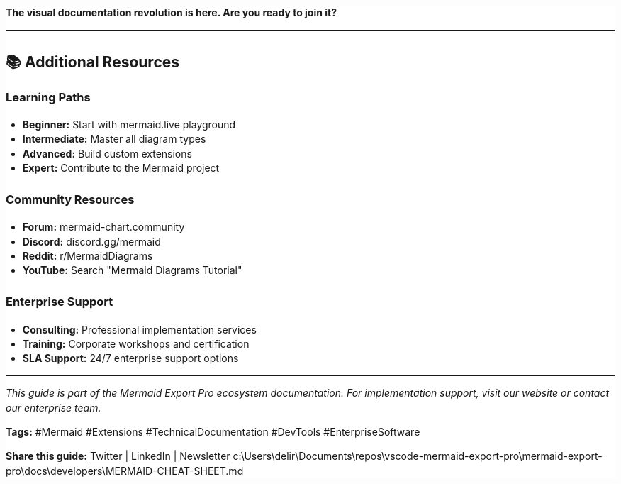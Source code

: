 **The visual documentation revolution is here. Are you ready to join it?**

---

## 📚 Additional Resources

### Learning Paths
- **Beginner:** Start with mermaid.live playground
- **Intermediate:** Master all diagram types
- **Advanced:** Build custom extensions
- **Expert:** Contribute to the Mermaid project

### Community Resources
- **Forum:** mermaid-chart.community
- **Discord:** discord.gg/mermaid
- **Reddit:** r/MermaidDiagrams
- **YouTube:** Search "Mermaid Diagrams Tutorial"

### Enterprise Support
- **Consulting:** Professional implementation services
- **Training:** Corporate workshops and certification
- **SLA Support:** 24/7 enterprise support options

---

*This guide is part of the Mermaid Export Pro ecosystem documentation. For implementation support, visit our website or contact our enterprise team.*

**Tags:** #Mermaid #Extensions #TechnicalDocumentation #DevTools #EnterpriseSoftware

**Share this guide:** [Twitter](https://twitter.com/intent/tweet?url=https://mermaid-export-pro.dev/extensions-guide) | [LinkedIn](https://linkedin.com/sharing/share-offsite/?url=https://mermaid-export-pro.dev/extensions-guide) | [Newsletter](https://mermaid-export-pro.dev/newsletter)</content>
<parameter name="filePath">c:\Users\delir\Documents\repos\vscode-mermaid-export-pro\mermaid-export-pro\docs\developers\MERMAID-CHEAT-SHEET.md
